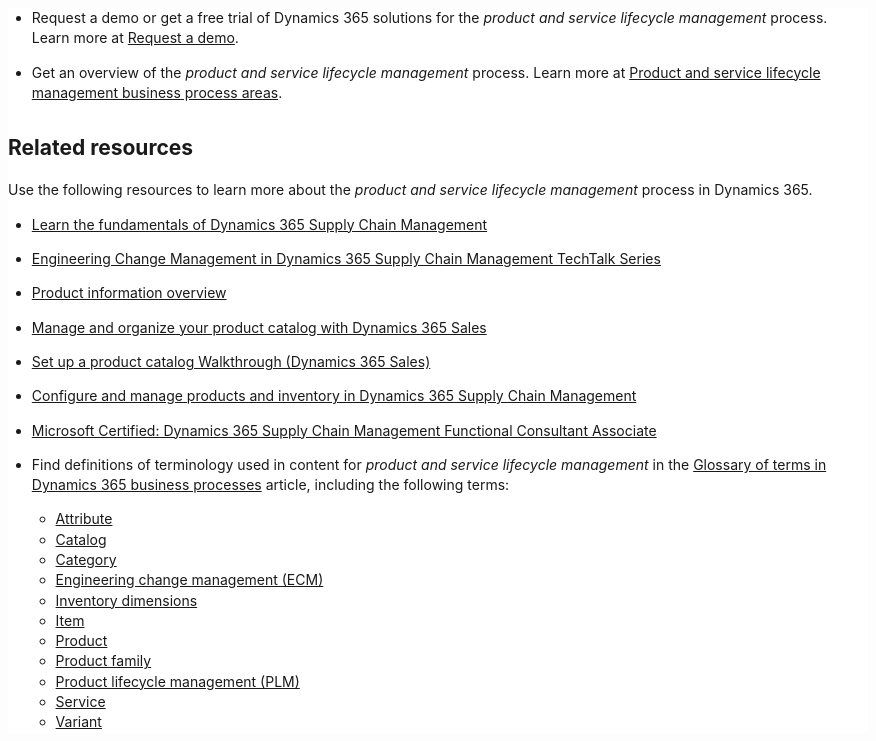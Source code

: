 - Request a demo or get a free trial of Dynamics 365 solutions for the *product and service lifecycle management* process. Learn more at [Request a demo](https://dynamics.microsoft.com/dynamics-365-free-trial/).

- Get an overview of the *product and service lifecycle management* process. Learn more at [Product and service lifecycle management business process areas](product-service-lifecycle-management-areas.md).

## Related resources

Use the following resources to learn more about the *product and service lifecycle management* process in Dynamics 365.

- [Learn the fundamentals of Dynamics 365 Supply Chain Management](/training/paths/explore-microsoft-dynamics-365-supply-chain-management/)

- [Engineering Change Management in Dynamics 365 Supply Chain Management TechTalk Series](https://community.dynamics.com/blogs/post/?postid=a8817f38-7b31-4c2c-a728-05ce505354c7)

- [Product information overview](/dynamics365/supply-chain/pim/product-information)

- [Manage and organize your product catalog with Dynamics 365 Sales](/training/modules/manage-organize-product-catalog-dynamics-365-sales/)

- [Set up a product catalog Walkthrough (Dynamics 365 Sales)](/dynamics365/sales/set-up-product-catalog-walkthrough)

- [Configure and manage products and inventory in Dynamics 365 Supply Chain Management](/training/paths/configure-manage-products-inventory-dyn365-supply-chain-mgmt/)

- [Microsoft Certified: Dynamics 365 Supply Chain Management Functional Consultant Associate](/certifications/d365-functional-consultant-supply-chain-management/)

- Find definitions of terminology used in content for *product and service lifecycle management* in the [Glossary of terms in Dynamics 365 business processes](glossary.md) article, including the following terms:

  - [Attribute](glossary.md#attribute) 
  - [Catalog](glossary.md#catalog)  
  - [Category](glossary.md#product-category)  
  - [Engineering change management (ECM)](glossary.md#engineering-change-management-ecm)  
  - [Inventory dimensions](glossary.md#inventory-dimensions)  
  - [Item](glossary.md#item)  
  - [Product](glossary.md#product) 
  - [Product family](glossary.md#product-family)  
  - [Product lifecycle management (PLM)](glossary.md#product-lifecycle-management-plm)  
  - [Service](glossary.md#service)  
  - [Variant](glossary.md#variant)  
<!--## Tags
*Stakeholders:* Functional consultant, Business analyst, Product development lead, Merchandising lead, Sales lead, Purchasing lead, Production lead, Supply chain lead, Quality control lead

*Products:* Dynamics 365 Commerce, Dynamics 365 Customer Insights, Dynamics 365 Customer Service, Dynamics 365 Customer Service Insights, Dynamics 365 Field Service, Dynamics 365 Marketing, Dynamics 365 Project Operations, Dynamics 365 Sales, Dynamics 365 Supply Chain Management, Microsoft Supply Chain Center

